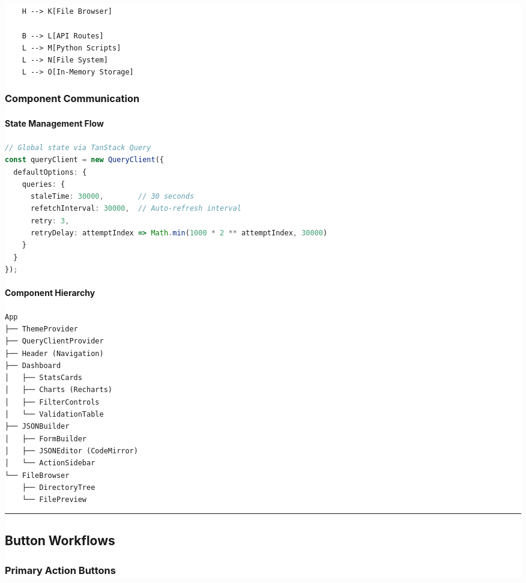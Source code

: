 ```mermaid
    H --> K[File Browser]
    
    B --> L[API Routes]
    L --> M[Python Scripts]
    L --> N[File System]
    L --> O[In-Memory Storage]
```

### Component Communication

#### State Management Flow
```typescript
// Global state via TanStack Query
const queryClient = new QueryClient({
  defaultOptions: {
    queries: {
      staleTime: 30000,        // 30 seconds
      refetchInterval: 30000,  // Auto-refresh interval
      retry: 3,
      retryDelay: attemptIndex => Math.min(1000 * 2 ** attemptIndex, 30000)
    }
  }
});
```

#### Component Hierarchy
```
App
├── ThemeProvider
├── QueryClientProvider
├── Header (Navigation)
├── Dashboard
│   ├── StatsCards
│   ├── Charts (Recharts)
│   ├── FilterControls
│   └── ValidationTable
├── JSONBuilder
│   ├── FormBuilder
│   ├── JSONEditor (CodeMirror)
│   └── ActionSidebar
└── FileBrowser
    ├── DirectoryTree
    └── FilePreview
```

---

## Button Workflows

### Primary Action Buttons
